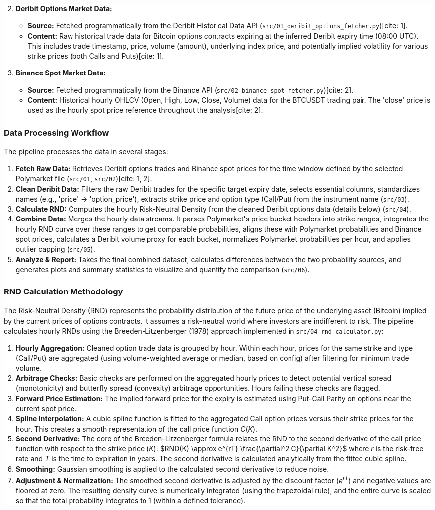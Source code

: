 2.  **Deribit Options Market Data:**
    * **Source:** Fetched programmatically from the Deribit Historical Data API (`src/01_deribit_options_fetcher.py`)[cite: 1].
    * **Content:** Raw historical trade data for Bitcoin options contracts expiring at the inferred Deribit expiry time (08:00 UTC). This includes trade timestamp, price, volume (amount), underlying index price, and potentially implied volatility for various strike prices (both Calls and Puts)[cite: 1].

3.  **Binance Spot Market Data:**
    * **Source:** Fetched programmatically from the Binance API (`src/02_binance_spot_fetcher.py`)[cite: 2].
    * **Content:** Historical hourly OHLCV (Open, High, Low, Close, Volume) data for the BTCUSDT trading pair. The 'close' price is used as the hourly spot price reference throughout the analysis[cite: 2].

### Data Processing Workflow

The pipeline processes the data in several stages:

1.  **Fetch Raw Data:** Retrieves Deribit options trades and Binance spot prices for the time window defined by the selected Polymarket file (`src/01`, `src/02`)[cite: 1, 2].
2.  **Clean Deribit Data:** Filters the raw Deribit trades for the specific target expiry date, selects essential columns, standardizes names (e.g., 'price' -> 'option_price'), extracts strike price and option type (Call/Put) from the instrument name (`src/03`).
3.  **Calculate RND:** Computes the hourly Risk-Neutral Density from the cleaned Deribit options data (details below) (`src/04`).
4.  **Combine Data:** Merges the hourly data streams. It parses Polymarket's price bucket headers into strike ranges, integrates the hourly RND curve over these ranges to get comparable probabilities, aligns these with Polymarket probabilities and Binance spot prices, calculates a Deribit volume proxy for each bucket, normalizes Polymarket probabilities per hour, and applies outlier capping (`src/05`).
5.  **Analyze & Report:** Takes the final combined dataset, calculates differences between the two probability sources, and generates plots and summary statistics to visualize and quantify the comparison (`src/06`).

### RND Calculation Methodology

The Risk-Neutral Density (RND) represents the probability distribution of the future price of the underlying asset (Bitcoin) implied by the current prices of options contracts. It assumes a risk-neutral world where investors are indifferent to risk. The pipeline calculates hourly RNDs using the Breeden-Litzenberger (1978) approach implemented in `src/04_rnd_calculator.py`:

1.  **Hourly Aggregation:** Cleaned option trade data is grouped by hour. Within each hour, prices for the same strike and type (Call/Put) are aggregated (using volume-weighted average or median, based on config) after filtering for minimum trade volume.
2.  **Arbitrage Checks:** Basic checks are performed on the aggregated hourly prices to detect potential vertical spread (monotonicity) and butterfly spread (convexity) arbitrage opportunities. Hours failing these checks are flagged.
3.  **Forward Price Estimation:** The implied forward price for the expiry is estimated using Put-Call Parity on options near the current spot price.
4.  **Spline Interpolation:** A cubic spline function is fitted to the aggregated Call option prices versus their strike prices for the hour. This creates a smooth representation of the call price function $C(K)$.
5.  **Second Derivative:** The core of the Breeden-Litzenberger formula relates the RND to the second derivative of the call price function with respect to the strike price ($K$):
    $RND(K) \approx e^{rT} \frac{\partial^2 C}{\partial K^2}$
    where $r$ is the risk-free rate and $T$ is the time to expiration in years. The second derivative is calculated analytically from the fitted cubic spline.
6.  **Smoothing:** Gaussian smoothing is applied to the calculated second derivative to reduce noise.
7.  **Adjustment & Normalization:** The smoothed second derivative is adjusted by the discount factor ($e^{rT}$) and negative values are floored at zero. The resulting density curve is numerically integrated (using the trapezoidal rule), and the entire curve is scaled so that the total probability integrates to 1 (within a defined tolerance).